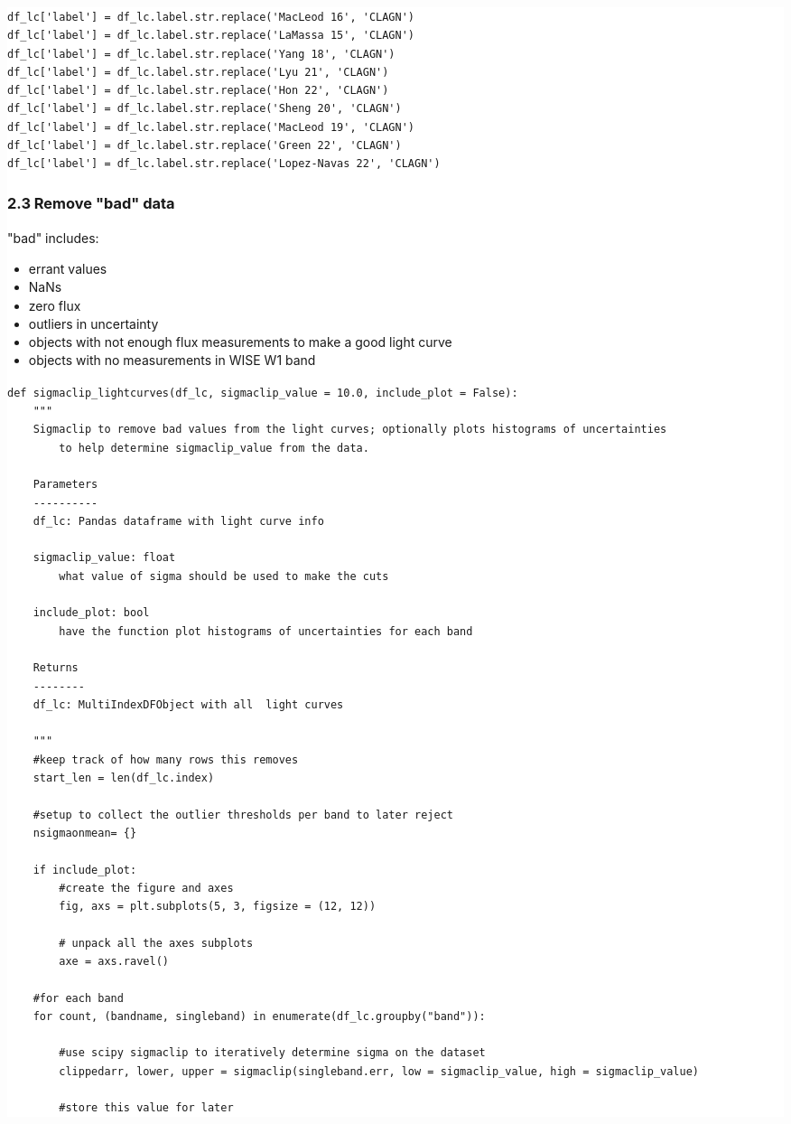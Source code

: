```{code-cell} ipython3
df_lc['label'] = df_lc.label.str.replace('MacLeod 16', 'CLAGN')
df_lc['label'] = df_lc.label.str.replace('LaMassa 15', 'CLAGN')
df_lc['label'] = df_lc.label.str.replace('Yang 18', 'CLAGN')
df_lc['label'] = df_lc.label.str.replace('Lyu 21', 'CLAGN')
df_lc['label'] = df_lc.label.str.replace('Hon 22', 'CLAGN')
df_lc['label'] = df_lc.label.str.replace('Sheng 20', 'CLAGN')
df_lc['label'] = df_lc.label.str.replace('MacLeod 19', 'CLAGN')
df_lc['label'] = df_lc.label.str.replace('Green 22', 'CLAGN')
df_lc['label'] = df_lc.label.str.replace('Lopez-Navas 22', 'CLAGN')
```

### 2.3 Remove "bad"  data
"bad" includes:
- errant values
- NaNs
- zero flux
- outliers in uncertainty
- objects with not enough flux measurements to make a good light curve
- objects with no measurements in WISE W1 band

```{code-cell} ipython3
def sigmaclip_lightcurves(df_lc, sigmaclip_value = 10.0, include_plot = False):
    """
    Sigmaclip to remove bad values from the light curves; optionally plots histograms of uncertainties
        to help determine sigmaclip_value from the data. 
    
    Parameters
    ----------
    df_lc: Pandas dataframe with light curve info
   
    sigmaclip_value: float
        what value of sigma should be used to make the cuts

    include_plot: bool
        have the function plot histograms of uncertainties for each band
        
    Returns
    --------
    df_lc: MultiIndexDFObject with all  light curves
        
    """
    #keep track of how many rows this removes
    start_len = len(df_lc.index)

    #setup to collect the outlier thresholds per band to later reject
    nsigmaonmean= {}

    if include_plot:
        #create the figure and axes
        fig, axs = plt.subplots(5, 3, figsize = (12, 12))

        # unpack all the axes subplots
        axe = axs.ravel()

    #for each band
    for count, (bandname, singleband) in enumerate(df_lc.groupby("band")):
    
        #use scipy sigmaclip to iteratively determine sigma on the dataset
        clippedarr, lower, upper = sigmaclip(singleband.err, low = sigmaclip_value, high = sigmaclip_value)
    
        #store this value for later
```